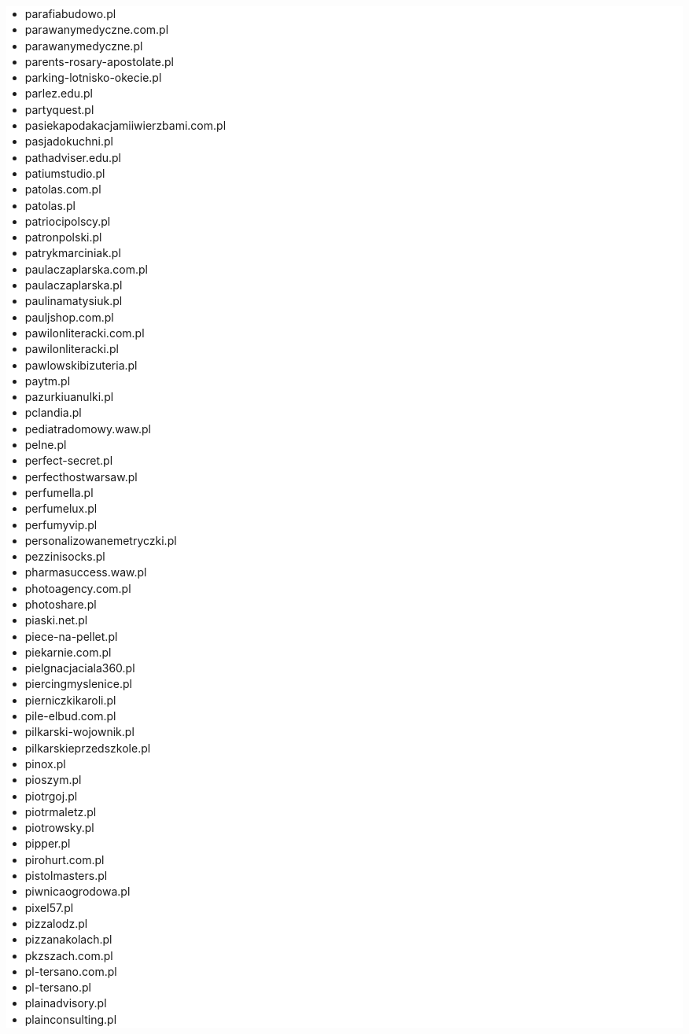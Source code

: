 - parafiabudowo.pl
- parawanymedyczne.com.pl
- parawanymedyczne.pl
- parents-rosary-apostolate.pl
- parking-lotnisko-okecie.pl
- parlez.edu.pl
- partyquest.pl
- pasiekapodakacjamiiwierzbami.com.pl
- pasjadokuchni.pl
- pathadviser.edu.pl
- patiumstudio.pl
- patolas.com.pl
- patolas.pl
- patriocipolscy.pl
- patronpolski.pl
- patrykmarciniak.pl
- paulaczaplarska.com.pl
- paulaczaplarska.pl
- paulinamatysiuk.pl
- pauljshop.com.pl
- pawilonliteracki.com.pl
- pawilonliteracki.pl
- pawlowskibizuteria.pl
- paytm.pl
- pazurkiuanulki.pl
- pclandia.pl
- pediatradomowy.waw.pl
- pelne.pl
- perfect-secret.pl
- perfecthostwarsaw.pl
- perfumella.pl
- perfumelux.pl
- perfumyvip.pl
- personalizowanemetryczki.pl
- pezzinisocks.pl
- pharmasuccess.waw.pl
- photoagency.com.pl
- photoshare.pl
- piaski.net.pl
- piece-na-pellet.pl
- piekarnie.com.pl
- pielgnacjaciala360.pl
- piercingmyslenice.pl
- pierniczkikaroli.pl
- pile-elbud.com.pl
- pilkarski-wojownik.pl
- pilkarskieprzedszkole.pl
- pinox.pl
- pioszym.pl
- piotrgoj.pl
- piotrmaletz.pl
- piotrowsky.pl
- pipper.pl
- pirohurt.com.pl
- pistolmasters.pl
- piwnicaogrodowa.pl
- pixel57.pl
- pizzalodz.pl
- pizzanakolach.pl
- pkzszach.com.pl
- pl-tersano.com.pl
- pl-tersano.pl
- plainadvisory.pl
- plainconsulting.pl